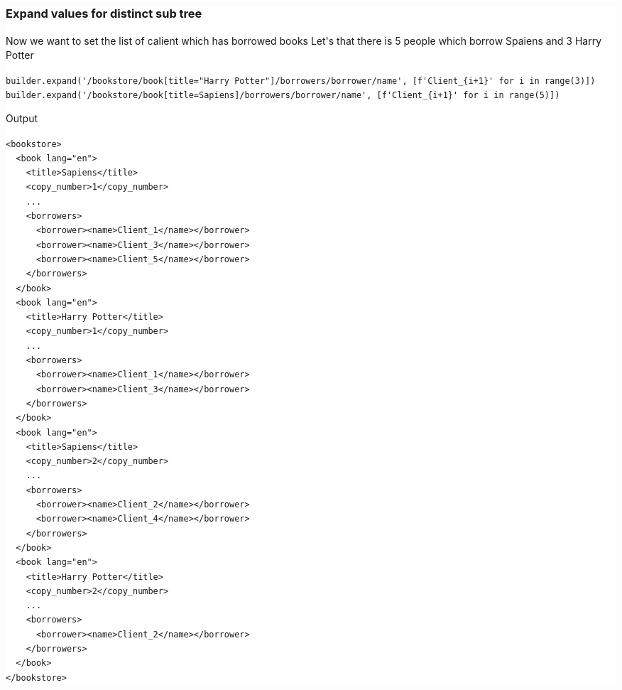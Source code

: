 ### Expand values for distinct sub tree

Now we want to set the list of calient which has borrowed books
Let's that there is 5 people which borrow Spaiens and 3 Harry Potter

```{python}
builder.expand('/bookstore/book[title="Harry Potter"]/borrowers/borrower/name', [f'Client_{i+1}' for i in range(3)])
builder.expand('/bookstore/book[title=Sapiens]/borrowers/borrower/name', [f'Client_{i+1}' for i in range(5)])
```
Output
```{xml}
<bookstore>
  <book lang="en">
    <title>Sapiens</title>
    <copy_number>1</copy_number>
    ...
    <borrowers>
      <borrower><name>Client_1</name></borrower>
      <borrower><name>Client_3</name></borrower>
      <borrower><name>Client_5</name></borrower>
    </borrowers>
  </book>
  <book lang="en">
    <title>Harry Potter</title>
    <copy_number>1</copy_number>
    ...
    <borrowers>
      <borrower><name>Client_1</name></borrower>
      <borrower><name>Client_3</name></borrower>
    </borrowers>
  </book>
  <book lang="en">
    <title>Sapiens</title>
    <copy_number>2</copy_number>
    ...
    <borrowers>
      <borrower><name>Client_2</name></borrower>
      <borrower><name>Client_4</name></borrower>
    </borrowers>
  </book>
  <book lang="en">
    <title>Harry Potter</title>
    <copy_number>2</copy_number>
    ...
    <borrowers>
      <borrower><name>Client_2</name></borrower>
    </borrowers>
  </book>
</bookstore>
```
 
